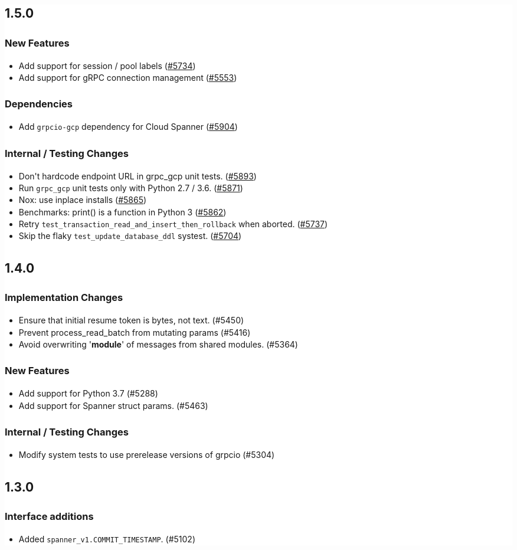 ## 1.5.0

### New Features

- Add support for session / pool labels ([#5734](https://github.com/GoogleCloudPlatform/google-cloud-python/pull/5734))
- Add support for gRPC connection management ([#5553](https://github.com/GoogleCloudPlatform/google-cloud-python/pull/5553))

### Dependencies

- Add `grpcio-gcp` dependency for Cloud Spanner ([#5904](https://github.com/GoogleCloudPlatform/google-cloud-python/pull/5904))

### Internal / Testing Changes

- Don't hardcode endpoint URL in grpc_gcp unit tests. ([#5893](https://github.com/GoogleCloudPlatform/google-cloud-python/pull/5893))
- Run `grpc_gcp` unit tests only with Python 2.7 / 3.6. ([#5871](https://github.com/GoogleCloudPlatform/google-cloud-python/pull/5871))
- Nox: use inplace installs ([#5865](https://github.com/GoogleCloudPlatform/google-cloud-python/pull/5865))
- Benchmarks: print() is a function in Python 3 ([#5862](https://github.com/GoogleCloudPlatform/google-cloud-python/pull/5862))
- Retry `test_transaction_read_and_insert_then_rollback` when aborted. ([#5737](https://github.com/GoogleCloudPlatform/google-cloud-python/pull/5737))
- Skip the flaky `test_update_database_ddl` systest. ([#5704](https://github.com/GoogleCloudPlatform/google-cloud-python/pull/5704))

## 1.4.0

### Implementation Changes
- Ensure that initial resume token is bytes, not text. (#5450)
- Prevent process_read_batch from mutating params (#5416)
- Avoid overwriting '__module__' of messages from shared modules. (#5364)

### New Features
- Add support for Python 3.7 (#5288)
- Add support for Spanner struct params. (#5463)

### Internal / Testing Changes
- Modify system tests to use prerelease versions of grpcio (#5304)

## 1.3.0

### Interface additions

- Added `spanner_v1.COMMIT_TIMESTAMP`. (#5102)
